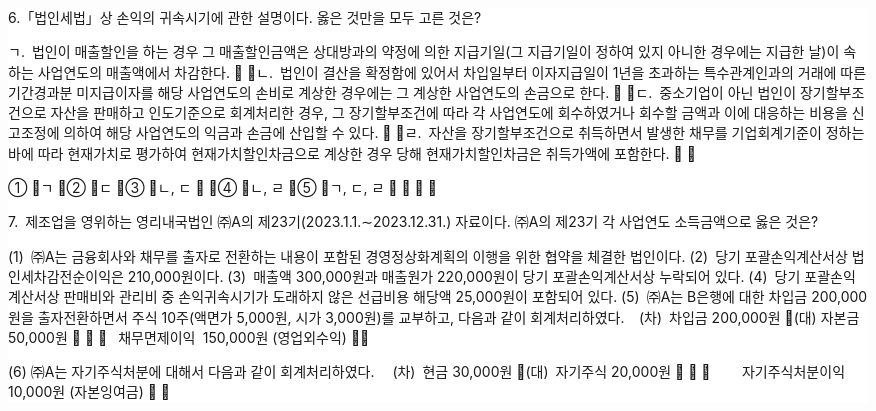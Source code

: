 
6.「법인세법」상 손익의 귀속시기에 관한 설명이다. 옳은 것만을 모두 고른 것은?
  
ㄱ.  법인이 매출할인을 하는 경우 그 매출할인금액은 상대방과의 약정에 의한 지급기일(그 지급기일이 정하여 있지 아니한 경우에는 지급한 날)이 속하는 사업연도의 매출액에서 차감한다. 

ㄴ.  법인이 결산을 확정함에 있어서 차입일부터 이자지급일이 1년을 초과하는 특수관계인과의 거래에 따른 기간경과분 미지급이자를 해당 사업연도의 손비로 계상한 경우에는 그 계상한 사업연도의 손금으로 한다.

ㄷ.  중소기업이 아닌 법인이 장기할부조건으로 자산을 판매하고 인도기준으로 회계처리한 경우, 그 장기할부조건에 따라 각 사업연도에 회수하였거나 회수할 금액과 이에 대응하는 비용을 신고조정에 의하여 해당 사업연도의 익금과 손금에 산입할 수 있다. 

ㄹ.  자산을 장기할부조건으로 취득하면서 발생한 채무를 기업회계기준이 정하는 바에 따라 현재가치로 평가하여 현재가치할인차금으로 계상한 경우 당해 현재가치할인차금은 취득가액에 포함한다.


  
①
ㄱ
②
ㄷ
③
ㄴ, ㄷ

④
ㄴ, ㄹ
⑤
ㄱ, ㄷ, ㄹ








7.  제조업을 영위하는 영리내국법인 ㈜A의 제23기(2023.1.1.∼2023.12.31.) 자료이다. ㈜A의 제23기 각 사업연도 소득금액으로 옳은 것은? 
  
(1)  ㈜A는 금융회사와 채무를 출자로 전환하는 내용이 포함된 경영정상화계획의 이행을 위한 협약을 체결한 법인이다.
(2)  당기 포괄손익계산서상 법인세차감전순이익은 210,000원이다.
(3)  매출액 300,000원과 매출원가 220,000원이 당기 포괄손익계산서상 누락되어 있다.
(4)  당기 포괄손익계산서상 판매비와 관리비 중 손익귀속시기가 도래하지 않은 선급비용 해당액 25,000원이 포함되어 있다.
(5)  ㈜A는 B은행에 대한 차입금 200,000원을 출자전환하면서 주식 10주(액면가 5,000원, 시가 3,000원)를 교부하고, 다음과 같이 회계처리하였다. 
   (차)  차입금 200,000원
(대) 자본금           50,000원


      채무면제이익    150,000원
     (영업외수익)



(6) ㈜A는 자기주식처분에 대해서 다음과 같이 회계처리하였다.
    (차)  현금   30,000원
(대)  자기주식         20,000원


         자기주식처분이익 10,000원
     (자본잉여금)


